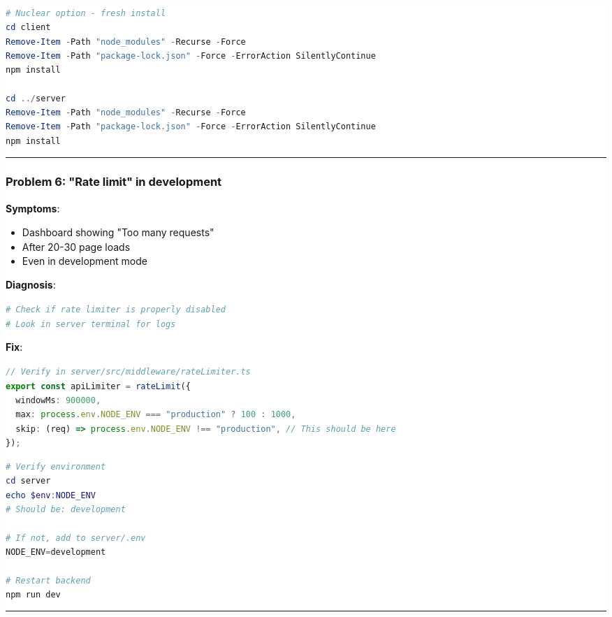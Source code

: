 ```powershell
# Nuclear option - fresh install
cd client
Remove-Item -Path "node_modules" -Recurse -Force
Remove-Item -Path "package-lock.json" -Force -ErrorAction SilentlyContinue
npm install

cd ../server
Remove-Item -Path "node_modules" -Recurse -Force
Remove-Item -Path "package-lock.json" -Force -ErrorAction SilentlyContinue
npm install
```

---

### Problem 6: "Rate limit" in development

**Symptoms**:

- Dashboard showing "Too many requests"
- After 20-30 page loads
- Even in development mode

**Diagnosis**:

```powershell
# Check if rate limiter is properly disabled
# Look in server terminal for logs
```

**Fix**:

```typescript
// Verify in server/src/middleware/rateLimiter.ts
export const apiLimiter = rateLimit({
  windowMs: 900000,
  max: process.env.NODE_ENV === "production" ? 100 : 1000,
  skip: (req) => process.env.NODE_ENV !== "production", // This should be here
});
```

```powershell
# Verify environment
cd server
echo $env:NODE_ENV
# Should be: development

# If not, add to server/.env
NODE_ENV=development

# Restart backend
npm run dev
```

---
